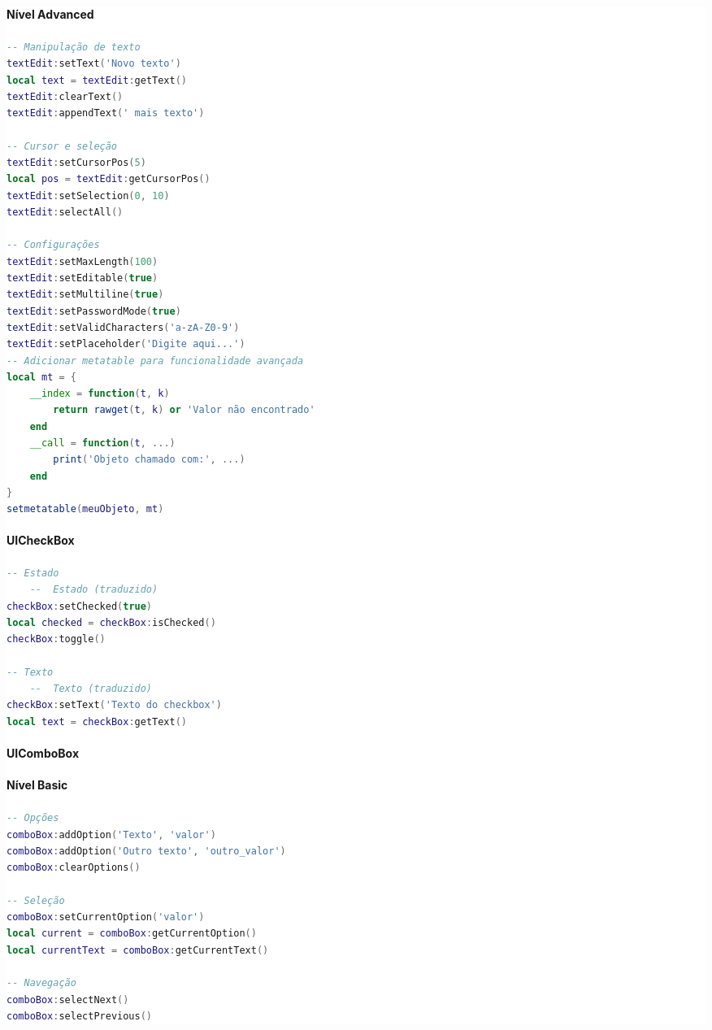 #### Nível Advanced
```lua
-- Manipulação de texto
textEdit:setText('Novo texto')
local text = textEdit:getText()
textEdit:clearText()
textEdit:appendText(' mais texto')

-- Cursor e seleção
textEdit:setCursorPos(5)
local pos = textEdit:getCursorPos()
textEdit:setSelection(0, 10)
textEdit:selectAll()

-- Configurações
textEdit:setMaxLength(100)
textEdit:setEditable(true)
textEdit:setMultiline(true)
textEdit:setPasswordMode(true)
textEdit:setValidCharacters('a-zA-Z0-9')
textEdit:setPlaceholder('Digite aqui...')
-- Adicionar metatable para funcionalidade avançada
local mt = {
    __index = function(t, k)
        return rawget(t, k) or 'Valor não encontrado'
    end
    __call = function(t, ...)
        print('Objeto chamado com:', ...)
    end
}
setmetatable(meuObjeto, mt)
```

#### UICheckBox
```lua
-- Estado
    --  Estado (traduzido)
checkBox:setChecked(true)
local checked = checkBox:isChecked()
checkBox:toggle()

-- Texto
    --  Texto (traduzido)
checkBox:setText('Texto do checkbox')
local text = checkBox:getText()
```

#### UIComboBox
#### Nível Basic
```lua
-- Opções
comboBox:addOption('Texto', 'valor')
comboBox:addOption('Outro texto', 'outro_valor')
comboBox:clearOptions()

-- Seleção
comboBox:setCurrentOption('valor')
local current = comboBox:getCurrentOption()
local currentText = comboBox:getCurrentText()

-- Navegação
comboBox:selectNext()
comboBox:selectPrevious()
```